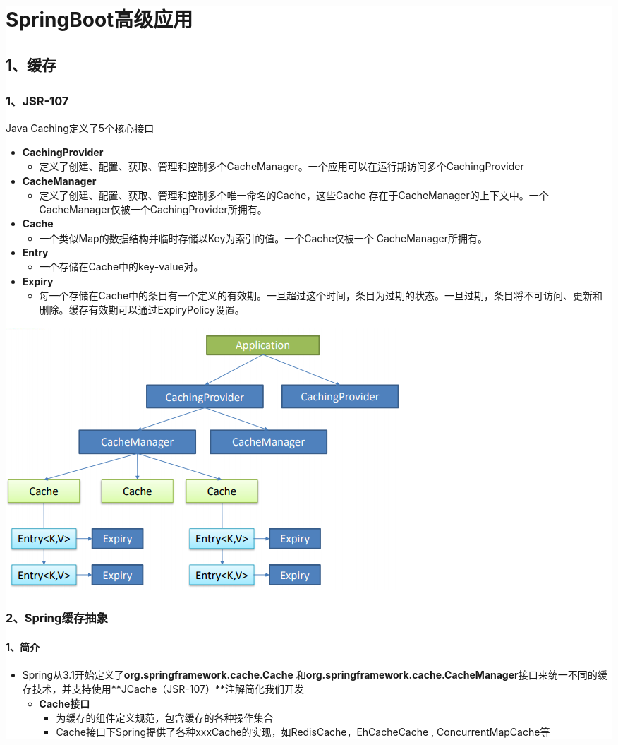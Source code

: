 

# SpringBoot高级应用

## 1、缓存

### 1、JSR-107

Java Caching定义了5个核心接口

- **CachingProvider**
  - 定义了创建、配置、获取、管理和控制多个CacheManager。一个应用可以在运行期访问多个CachingProvider
- **CacheManager**
  - 定义了创建、配置、获取、管理和控制多个唯一命名的Cache，这些Cache 存在于CacheManager的上下文中。一个CacheManager仅被一个CachingProvider所拥有。
- **Cache**
  - 一个类似Map的数据结构并临时存储以Key为索引的值。一个Cache仅被一个 CacheManager所拥有。
- **Entry**
  - 一个存储在Cache中的key-value对。
- **Expiry**
  - 每一个存储在Cache中的条目有一个定义的有效期。一旦超过这个时间，条目为过期的状态。一旦过期，条目将不可访问、更新和删除。缓存有效期可以通过ExpiryPolicy设置。

![image-20210901103453739](images\SpringBoot高级.assets\image-20210901103453739.png)

### 2、Spring缓存抽象

#### 1、简介

- Spring从3.1开始定义了**org.springframework.cache.Cache** 和**org.springframework.cache.CacheManager**接口来统一不同的缓存技术，并支持使用**JCache（JSR-107）**注解简化我们开发
  - **Cache接口**
    - 为缓存的组件定义规范，包含缓存的各种操作集合
    - Cache接口下Spring提供了各种xxxCache的实现，如RedisCache，EhCacheCache ,  ConcurrentMapCache等
